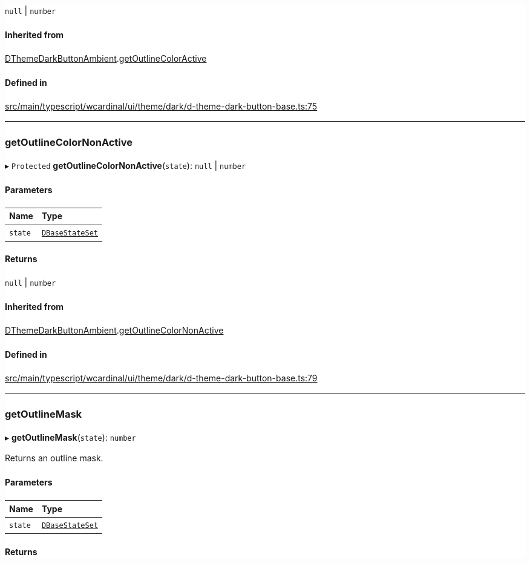 ``null`` \| `number`

#### Inherited from

[DThemeDarkButtonAmbient](DThemeDarkButtonAmbient.md).[getOutlineColorActive](DThemeDarkButtonAmbient.md#getoutlinecoloractive)

#### Defined in

[src/main/typescript/wcardinal/ui/theme/dark/d-theme-dark-button-base.ts:75](https://github.com/winter-cardinal/winter-cardinal-ui/blob/v0.154.0/src/main/typescript/wcardinal/ui/theme/dark/d-theme-dark-button-base.ts#L75)

___

### getOutlineColorNonActive

▸ `Protected` **getOutlineColorNonActive**(`state`): ``null`` \| `number`

#### Parameters

| Name | Type |
| :------ | :------ |
| `state` | [`DBaseStateSet`](../interfaces/DBaseStateSet.md) |

#### Returns

``null`` \| `number`

#### Inherited from

[DThemeDarkButtonAmbient](DThemeDarkButtonAmbient.md).[getOutlineColorNonActive](DThemeDarkButtonAmbient.md#getoutlinecolornonactive)

#### Defined in

[src/main/typescript/wcardinal/ui/theme/dark/d-theme-dark-button-base.ts:79](https://github.com/winter-cardinal/winter-cardinal-ui/blob/v0.154.0/src/main/typescript/wcardinal/ui/theme/dark/d-theme-dark-button-base.ts#L79)

___

### getOutlineMask

▸ **getOutlineMask**(`state`): `number`

Returns an outline mask.

#### Parameters

| Name | Type |
| :------ | :------ |
| `state` | [`DBaseStateSet`](../interfaces/DBaseStateSet.md) |

#### Returns
